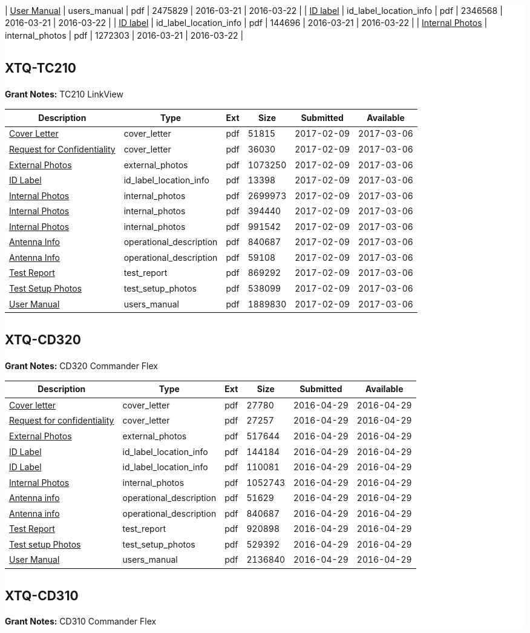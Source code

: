 | [User Manual](XTQ-CD315/d74778cb06c537200162d65d34e5a482/2915269.pdf) | users_manual | pdf | 2475829 | 2016-03-21 | 2016-03-22 |
| [ID label](XTQ-CD315/d74778cb06c537200162d65d34e5a482/2936917.pdf) | id_label_location_info | pdf | 2346568 | 2016-03-21 | 2016-03-22 |
| [ID label](XTQ-CD315/d74778cb06c537200162d65d34e5a482/2936918.pdf) | id_label_location_info | pdf | 144696 | 2016-03-21 | 2016-03-22 |
| [Internal Photos](XTQ-CD315/d74778cb06c537200162d65d34e5a482/2936916.pdf) | internal_photos | pdf | 1272303 | 2016-03-21 | 2016-03-22 |
## XTQ-TC210
**Grant Notes:** TC210 LinkView

| Description | Type | Ext | Size | Submitted | Available |
| ----------- | ---- | --- | ---- | --------- | --------- |
| [Cover Letter](XTQ-TC210/23abc4347a4f96dc2b1579cf2688a5ef/3279505.pdf) | cover_letter | pdf | 51815 | 2017-02-09 | 2017-03-06 |
| [Request for Confidentiality](XTQ-TC210/23abc4347a4f96dc2b1579cf2688a5ef/3279507.pdf) | cover_letter | pdf | 36030 | 2017-02-09 | 2017-03-06 |
| [External Photos](XTQ-TC210/23abc4347a4f96dc2b1579cf2688a5ef/3279506.pdf) | external_photos | pdf | 1073250 | 2017-02-09 | 2017-03-06 |
| [ID Label](XTQ-TC210/23abc4347a4f96dc2b1579cf2688a5ef/3279512.pdf) | id_label_location_info | pdf | 13398 | 2017-02-09 | 2017-03-06 |
| [Internal Photos](XTQ-TC210/23abc4347a4f96dc2b1579cf2688a5ef/3279509.pdf) | internal_photos | pdf | 2699973 | 2017-02-09 | 2017-03-06 |
| [Internal Photos](XTQ-TC210/23abc4347a4f96dc2b1579cf2688a5ef/3279510.pdf) | internal_photos | pdf | 394440 | 2017-02-09 | 2017-03-06 |
| [Internal Photos](XTQ-TC210/23abc4347a4f96dc2b1579cf2688a5ef/3279511.pdf) | internal_photos | pdf | 991542 | 2017-02-09 | 2017-03-06 |
| [Antenna Info](XTQ-TC210/23abc4347a4f96dc2b1579cf2688a5ef/2538719.pdf) | operational_description | pdf | 840687 | 2017-02-09 | 2017-03-06 |
| [Antenna Info](XTQ-TC210/23abc4347a4f96dc2b1579cf2688a5ef/3279504.pdf) | operational_description | pdf | 59108 | 2017-02-09 | 2017-03-06 |
| [Test Report](XTQ-TC210/23abc4347a4f96dc2b1579cf2688a5ef/3279516.pdf) | test_report | pdf | 869292 | 2017-02-09 | 2017-03-06 |
| [Test Setup Photos](XTQ-TC210/23abc4347a4f96dc2b1579cf2688a5ef/3279517.pdf) | test_setup_photos | pdf | 538099 | 2017-02-09 | 2017-03-06 |
| [User Manual](XTQ-TC210/23abc4347a4f96dc2b1579cf2688a5ef/3279518.pdf) | users_manual | pdf | 1889830 | 2017-02-09 | 2017-03-06 |
## XTQ-CD320
**Grant Notes:** CD320 Commander Flex

| Description | Type | Ext | Size | Submitted | Available |
| ----------- | ---- | --- | ---- | --------- | --------- |
| [Cover letter](XTQ-CD320/879157564c48929a544d30eefa1f99aa/2976109.pdf) | cover_letter | pdf | 27780 | 2016-04-29 | 2016-04-29 |
| [Request for confidentiality](XTQ-CD320/879157564c48929a544d30eefa1f99aa/2976111.pdf) | cover_letter | pdf | 27257 | 2016-04-29 | 2016-04-29 |
| [External Photos](XTQ-CD320/879157564c48929a544d30eefa1f99aa/2976110.pdf) | external_photos | pdf | 517644 | 2016-04-29 | 2016-04-29 |
| [ID Label](XTQ-CD320/879157564c48929a544d30eefa1f99aa/2976114.pdf) | id_label_location_info | pdf | 144184 | 2016-04-29 | 2016-04-29 |
| [ID Label](XTQ-CD320/879157564c48929a544d30eefa1f99aa/2976115.pdf) | id_label_location_info | pdf | 110081 | 2016-04-29 | 2016-04-29 |
| [Internal Photos](XTQ-CD320/879157564c48929a544d30eefa1f99aa/2976113.pdf) | internal_photos | pdf | 1052743 | 2016-04-29 | 2016-04-29 |
| [Antenna info](XTQ-CD320/879157564c48929a544d30eefa1f99aa/2976107.pdf) | operational_description | pdf | 51629 | 2016-04-29 | 2016-04-29 |
| [Antenna info](XTQ-CD320/879157564c48929a544d30eefa1f99aa/2538719.pdf) | operational_description | pdf | 840687 | 2016-04-29 | 2016-04-29 |
| [Test Report](XTQ-CD320/879157564c48929a544d30eefa1f99aa/2976119.pdf) | test_report | pdf | 920898 | 2016-04-29 | 2016-04-29 |
| [Test setup Photos](XTQ-CD320/879157564c48929a544d30eefa1f99aa/2976120.pdf) | test_setup_photos | pdf | 529392 | 2016-04-29 | 2016-04-29 |
| [User Manual](XTQ-CD320/879157564c48929a544d30eefa1f99aa/2976121.pdf) | users_manual | pdf | 2136840 | 2016-04-29 | 2016-04-29 |
## XTQ-CD310
**Grant Notes:** CD310 Commander Flex

